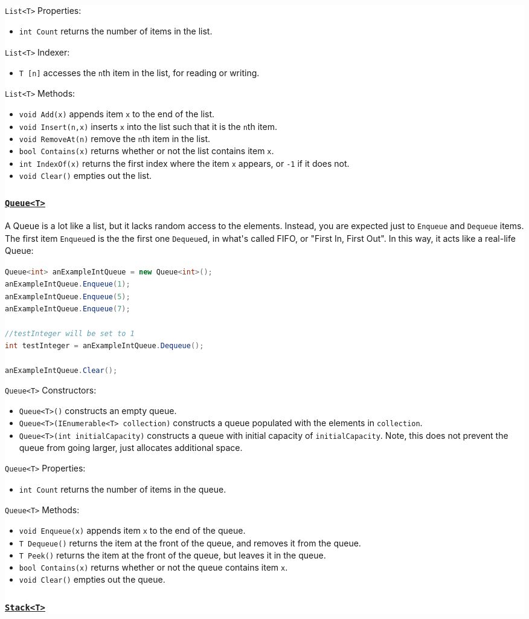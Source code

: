 `List<T>` Properties:

* `int Count` returns the number of items in the list.

`List<T>` Indexer:

* `T [n]` accesses the `n`th item in the list, for reading or writing.

`List<T>` Methods:

* `void Add(x)` appends item `x` to the end of the list.
* `void Insert(n,x)` inserts `x` into the list such that it is the `n`th item.
* `void RemoveAt(n)` remove the `n`th item in the list.
* `bool Contains(x)` returns whether or not the list contains item `x`.
* `int IndexOf(x)` returns the first index where the item `x` appears, or `-1` if it does not.
* `void Clear()` empties out the list.

### [`Queue<T>`](#queuet)

A Queue is a lot like a list, but it lacks random access to the elements.  Instead, you are expected just to `Enqueue` and `Dequeue` items.  The first item `Enqueue`d is the the first one `Dequeue`d, in what's called FIFO, or "First In, First Out".  In this way, it acts like a real-life Queue:

```C#
Queue<int> anExampleIntQueue = new Queue<int>();
anExampleIntQueue.Enqueue(1);
anExampleIntQueue.Enqueue(5);
anExampleIntQueue.Enqueue(7);

//testInteger will be set to 1
int testInteger = anExampleIntQueue.Dequeue();

anExampleIntQueue.Clear();
```

`Queue<T>` Constructors:

* `Queue<T>()` constructs an empty queue.
* `Queue<T>(IEnumerable<T> collection)` constructs a queue populated with the elements in `collection`.
* `Queue<T>(int initialCapacity)` constructs a queue with initial capacity of `initialCapacity`.  Note, this does not prevent the queue from going larger, just allocates additional space.

`Queue<T>` Properties:

* `int Count` returns the number of items in the queue.

`Queue<T>` Methods:

* `void Enqueue(x)` appends item `x` to the end of the queue.
* `T Dequeue()` returns the item at the front of the queue, and removes it from the queue.
* `T Peek()` returns the item at the front of the queue, but leaves it in the queue.
* `bool Contains(x)` returns whether or not the queue contains item `x`.
* `void Clear()` empties out the queue.

### [`Stack<T>`](#stackt)
